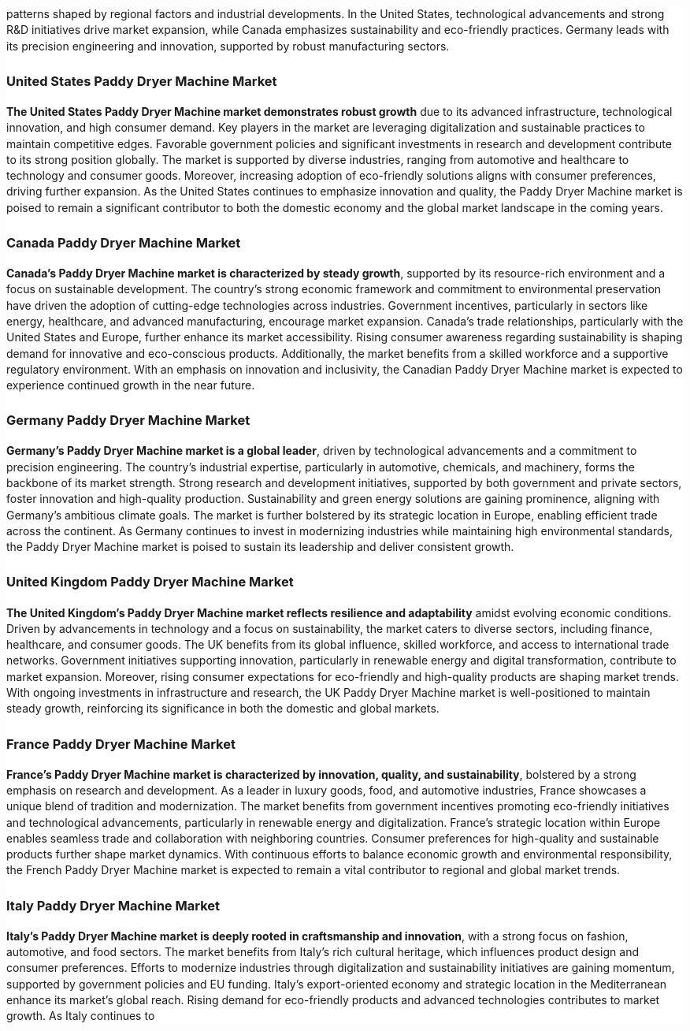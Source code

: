 patterns shaped by regional factors and industrial developments. In the United States, technological advancements and strong R&amp;D initiatives drive market expansion, while Canada emphasizes sustainability and eco-friendly practices. Germany leads with its precision engineering and innovation, supported by robust manufacturing sectors.</span></em></p></blockquote><h3><strong>United States Paddy Dryer Machine Market</strong></h3><p><strong>The United States Paddy Dryer Machine market demonstrates robust growth</strong> due to its advanced infrastructure, technological innovation, and high consumer demand. Key players in the market are leveraging digitalization and sustainable practices to maintain competitive edges. Favorable government policies and significant investments in research and development contribute to its strong position globally. The market is supported by diverse industries, ranging from automotive and healthcare to technology and consumer goods. Moreover, increasing adoption of eco-friendly solutions aligns with consumer preferences, driving further expansion. As the United States continues to emphasize innovation and quality, the Paddy Dryer Machine market is poised to remain a significant contributor to both the domestic economy and the global market landscape in the coming years.</p><h3><strong>Canada Paddy Dryer Machine Market</strong></h3><p><strong>Canada&rsquo;s Paddy Dryer Machine market is characterized by steady growth</strong>, supported by its resource-rich environment and a focus on sustainable development. The country&rsquo;s strong economic framework and commitment to environmental preservation have driven the adoption of cutting-edge technologies across industries. Government incentives, particularly in sectors like energy, healthcare, and advanced manufacturing, encourage market expansion. Canada&rsquo;s trade relationships, particularly with the United States and Europe, further enhance its market accessibility. Rising consumer awareness regarding sustainability is shaping demand for innovative and eco-conscious products. Additionally, the market benefits from a skilled workforce and a supportive regulatory environment. With an emphasis on innovation and inclusivity, the Canadian Paddy Dryer Machine market is expected to experience continued growth in the near future.</p><h3><strong>Germany Paddy Dryer Machine Market</strong></h3><p><strong>Germany&rsquo;s Paddy Dryer Machine market is a global leader</strong>, driven by technological advancements and a commitment to precision engineering. The country&rsquo;s industrial expertise, particularly in automotive, chemicals, and machinery, forms the backbone of its market strength. Strong research and development initiatives, supported by both government and private sectors, foster innovation and high-quality production. Sustainability and green energy solutions are gaining prominence, aligning with Germany&rsquo;s ambitious climate goals. The market is further bolstered by its strategic location in Europe, enabling efficient trade across the continent. As Germany continues to invest in modernizing industries while maintaining high environmental standards, the Paddy Dryer Machine market is poised to sustain its leadership and deliver consistent growth.</p><h3><strong>United Kingdom Paddy Dryer Machine Market</strong></h3><p><strong>The United Kingdom&rsquo;s Paddy Dryer Machine market reflects resilience and adaptability</strong> amidst evolving economic conditions. Driven by advancements in technology and a focus on sustainability, the market caters to diverse sectors, including finance, healthcare, and consumer goods. The UK benefits from its global influence, skilled workforce, and access to international trade networks. Government initiatives supporting innovation, particularly in renewable energy and digital transformation, contribute to market expansion. Moreover, rising consumer expectations for eco-friendly and high-quality products are shaping market trends. With ongoing investments in infrastructure and research, the UK Paddy Dryer Machine market is well-positioned to maintain steady growth, reinforcing its significance in both the domestic and global markets.</p><h3><strong>France Paddy Dryer Machine Market</strong></h3><p><strong>France&rsquo;s Paddy Dryer Machine market is characterized by innovation, quality, and sustainability</strong>, bolstered by a strong emphasis on research and development. As a leader in luxury goods, food, and automotive industries, France showcases a unique blend of tradition and modernization. The market benefits from government incentives promoting eco-friendly initiatives and technological advancements, particularly in renewable energy and digitalization. France&rsquo;s strategic location within Europe enables seamless trade and collaboration with neighboring countries. Consumer preferences for high-quality and sustainable products further shape market dynamics. With continuous efforts to balance economic growth and environmental responsibility, the French Paddy Dryer Machine market is expected to remain a vital contributor to regional and global market trends.</p><h3><strong>Italy Paddy Dryer Machine Market</strong></h3><p><strong>Italy&rsquo;s Paddy Dryer Machine market is deeply rooted in craftsmanship and innovation</strong>, with a strong focus on fashion, automotive, and food sectors. The market benefits from Italy&rsquo;s rich cultural heritage, which influences product design and consumer preferences. Efforts to modernize industries through digitalization and sustainability initiatives are gaining momentum, supported by government policies and EU funding. Italy&rsquo;s export-oriented economy and strategic location in the Mediterranean enhance its market&rsquo;s global reach. Rising demand for eco-friendly products and advanced technologies contributes to market growth. As Italy continues to